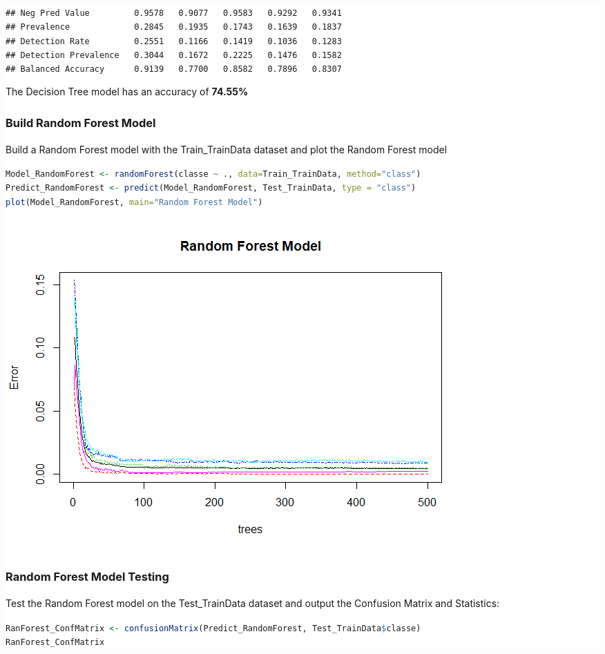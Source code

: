 ```
## Neg Pred Value         0.9578   0.9077   0.9583   0.9292   0.9341
## Prevalence             0.2845   0.1935   0.1743   0.1639   0.1837
## Detection Rate         0.2551   0.1166   0.1419   0.1036   0.1283
## Detection Prevalence   0.3044   0.1672   0.2225   0.1476   0.1582
## Balanced Accuracy      0.9139   0.7700   0.8582   0.7896   0.8307
```

The Decision Tree model has an accuracy of **74.55%**

### Build Random Forest Model

Build a Random Forest model with the Train_TrainData dataset and plot the Random Forest model


```r
Model_RandomForest <- randomForest(classe ~ ., data=Train_TrainData, method="class")
Predict_RandomForest <- predict(Model_RandomForest, Test_TrainData, type = "class")
plot(Model_RandomForest, main="Random Forest Model")
```

![](Prediction_Assignment_files/figure-html/unnamed-chunk-10-1.png)

### Random Forest Model Testing

Test the Random Forest model on the Test_TrainData dataset and output the Confusion Matrix and Statistics:


```r
RanForest_ConfMatrix <- confusionMatrix(Predict_RandomForest, Test_TrainData$classe)
RanForest_ConfMatrix
```
